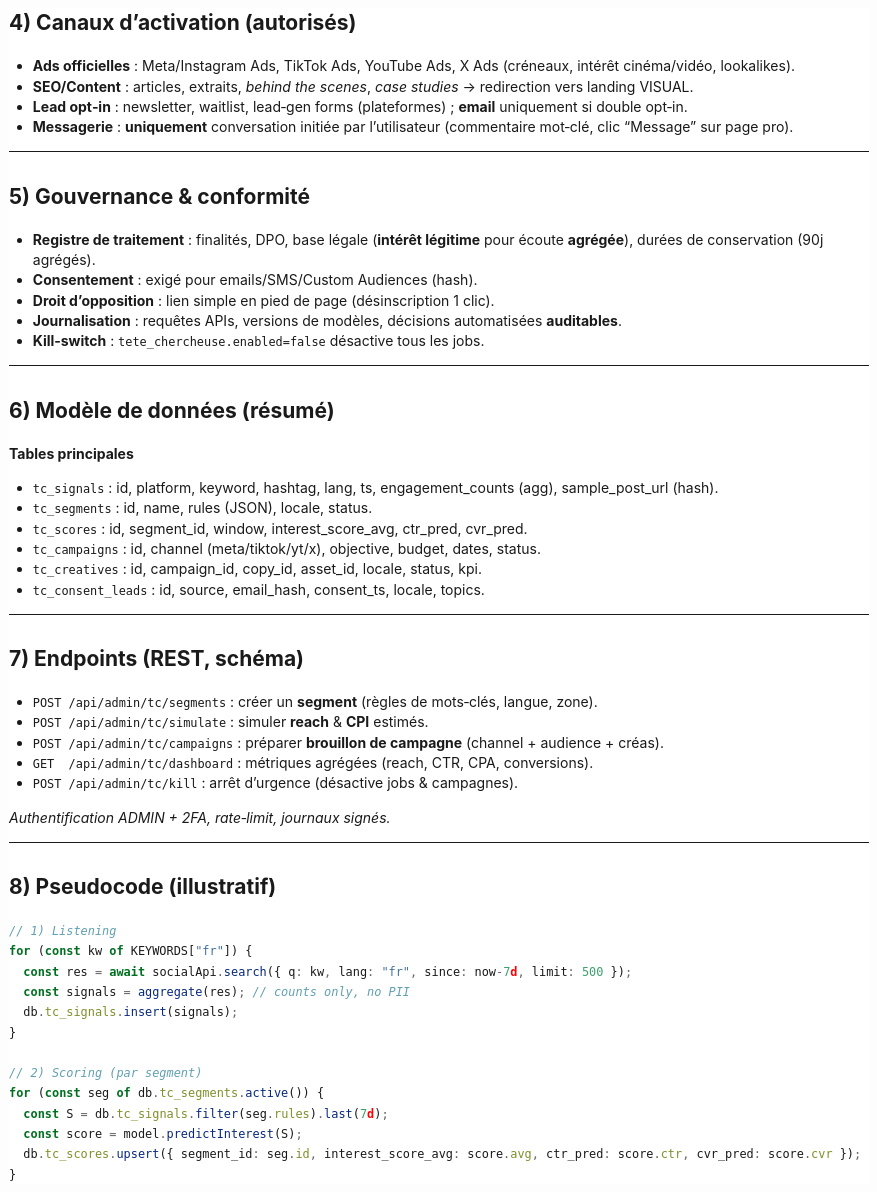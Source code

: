 
## 4) Canaux d’activation (autorisés)
- **Ads officielles** : Meta/Instagram Ads, TikTok Ads, YouTube Ads, X Ads (créneaux, intérêt cinéma/vidéo, lookalikes).  
- **SEO/Content** : articles, extraits, *behind the scenes*, *case studies* → redirection vers landing VISUAL.  
- **Lead opt‑in** : newsletter, waitlist, lead‑gen forms (plateformes) ; **email** uniquement si double opt‑in.  
- **Messagerie** : **uniquement** conversation initiée par l’utilisateur (commentaire mot‑clé, clic “Message” sur page pro).

---

## 5) Gouvernance & conformité
- **Registre de traitement** : finalités, DPO, base légale (**intérêt légitime** pour écoute **agrégée**), durées de conservation (90j agrégés).  
- **Consentement** : exigé pour emails/SMS/Custom Audiences (hash).  
- **Droit d’opposition** : lien simple en pied de page (désinscription 1 clic).  
- **Journalisation** : requêtes APIs, versions de modèles, décisions automatisées **auditables**.  
- **Kill‑switch** : `tete_chercheuse.enabled=false` désactive tous les jobs.

---

## 6) Modèle de données (résumé)
**Tables principales**  
- `tc_signals` : id, platform, keyword, hashtag, lang, ts, engagement_counts (agg), sample_post_url (hash).  
- `tc_segments` : id, name, rules (JSON), locale, status.  
- `tc_scores` : id, segment_id, window, interest_score_avg, ctr_pred, cvr_pred.  
- `tc_campaigns` : id, channel (meta/tiktok/yt/x), objective, budget, dates, status.  
- `tc_creatives` : id, campaign_id, copy_id, asset_id, locale, status, kpi.  
- `tc_consent_leads` : id, source, email_hash, consent_ts, locale, topics.

---

## 7) Endpoints (REST, schéma)
- `POST /api/admin/tc/segments` : créer un **segment** (règles de mots‑clés, langue, zone).  
- `POST /api/admin/tc/simulate` : simuler **reach** & **CPI** estimés.  
- `POST /api/admin/tc/campaigns` : préparer **brouillon de campagne** (channel + audience + créas).  
- `GET  /api/admin/tc/dashboard` : métriques agrégées (reach, CTR, CPA, conversions).  
- `POST /api/admin/tc/kill` : arrêt d’urgence (désactive jobs & campagnes).

_Authentification ADMIN + 2FA, rate‑limit, journaux signés._

---

## 8) Pseudocode (illustratif)
```ts
// 1) Listening
for (const kw of KEYWORDS["fr"]) {
  const res = await socialApi.search({ q: kw, lang: "fr", since: now-7d, limit: 500 });
  const signals = aggregate(res); // counts only, no PII
  db.tc_signals.insert(signals);
}

// 2) Scoring (par segment)
for (const seg of db.tc_segments.active()) {
  const S = db.tc_signals.filter(seg.rules).last(7d);
  const score = model.predictInterest(S);
  db.tc_scores.upsert({ segment_id: seg.id, interest_score_avg: score.avg, ctr_pred: score.ctr, cvr_pred: score.cvr });
}
```